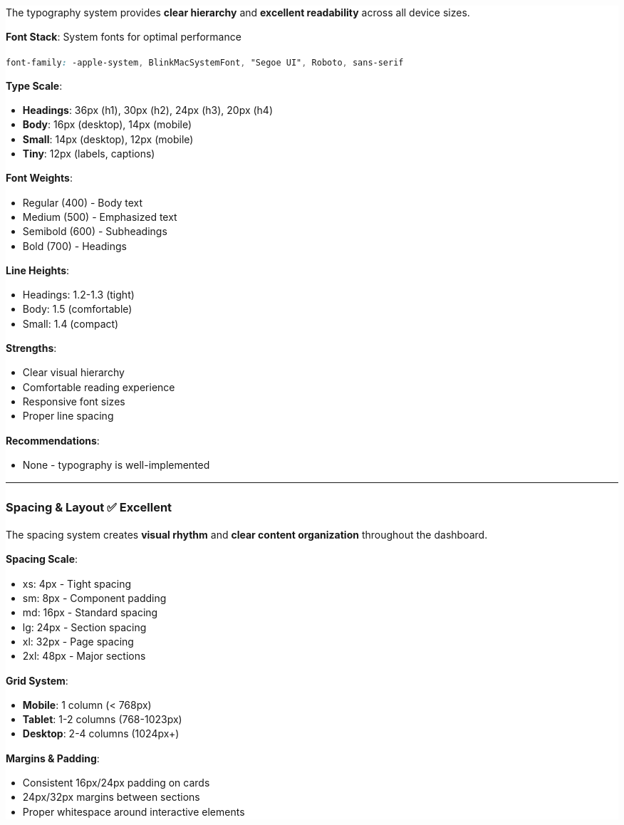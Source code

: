 The typography system provides **clear hierarchy** and **excellent readability** across all device sizes.

**Font Stack**: System fonts for optimal performance
```css
font-family: -apple-system, BlinkMacSystemFont, "Segoe UI", Roboto, sans-serif
```

**Type Scale**:
- **Headings**: 36px (h1), 30px (h2), 24px (h3), 20px (h4)
- **Body**: 16px (desktop), 14px (mobile)
- **Small**: 14px (desktop), 12px (mobile)
- **Tiny**: 12px (labels, captions)

**Font Weights**:
- Regular (400) - Body text
- Medium (500) - Emphasized text
- Semibold (600) - Subheadings
- Bold (700) - Headings

**Line Heights**:
- Headings: 1.2-1.3 (tight)
- Body: 1.5 (comfortable)
- Small: 1.4 (compact)

**Strengths**:
- Clear visual hierarchy
- Comfortable reading experience
- Responsive font sizes
- Proper line spacing

**Recommendations**:
- None - typography is well-implemented

---

### Spacing & Layout ✅ Excellent

The spacing system creates **visual rhythm** and **clear content organization** throughout the dashboard.

**Spacing Scale**:
- xs: 4px - Tight spacing
- sm: 8px - Component padding
- md: 16px - Standard spacing
- lg: 24px - Section spacing
- xl: 32px - Page spacing
- 2xl: 48px - Major sections

**Grid System**:
- **Mobile**: 1 column (< 768px)
- **Tablet**: 1-2 columns (768-1023px)
- **Desktop**: 2-4 columns (1024px+)

**Margins & Padding**:
- Consistent 16px/24px padding on cards
- 24px/32px margins between sections
- Proper whitespace around interactive elements
